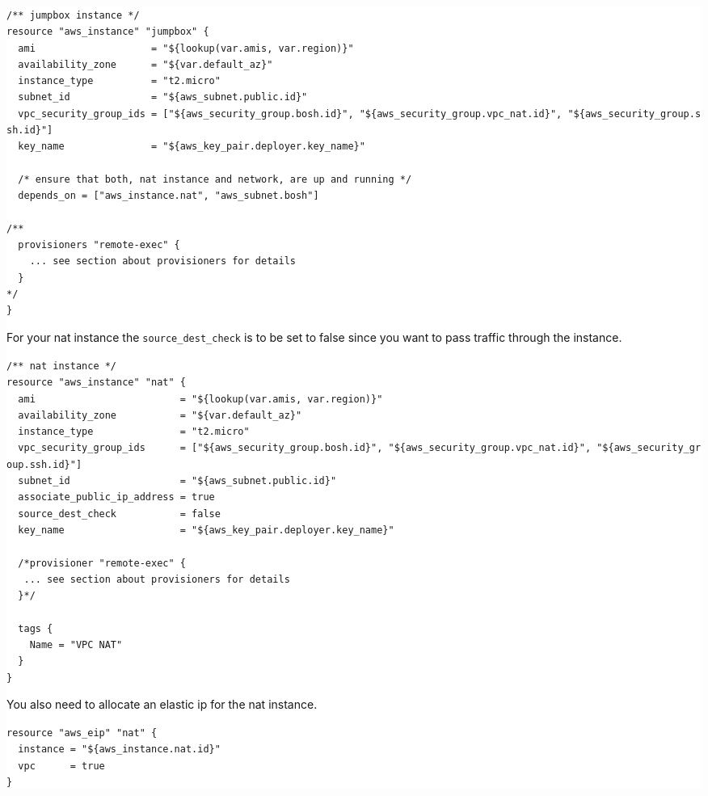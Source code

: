 ```hcl
/** jumpbox instance */
resource "aws_instance" "jumpbox" {
  ami                    = "${lookup(var.amis, var.region)}"
  availability_zone      = "${var.default_az}"
  instance_type          = "t2.micro"
  subnet_id              = "${aws_subnet.public.id}"
  vpc_security_group_ids = ["${aws_security_group.bosh.id}", "${aws_security_group.vpc_nat.id}", "${aws_security_group.ssh.id}"]
  key_name               = "${aws_key_pair.deployer.key_name}"
  
  /* ensure that both, nat instance and network, are up and running */
  depends_on = ["aws_instance.nat", "aws_subnet.bosh"]

/**
  provisioners "remote-exec" {
    ... see section about provisioners for details
  }
*/
}
```

For your nat instance the ```source_dest_check``` is to be set to false since you want to pass traffic through the instance.

```hcl
/** nat instance */
resource "aws_instance" "nat" {
  ami                         = "${lookup(var.amis, var.region)}"
  availability_zone           = "${var.default_az}"
  instance_type               = "t2.micro"
  vpc_security_group_ids      = ["${aws_security_group.bosh.id}", "${aws_security_group.vpc_nat.id}", "${aws_security_group.ssh.id}"]
  subnet_id                   = "${aws_subnet.public.id}"
  associate_public_ip_address = true
  source_dest_check           = false
  key_name                    = "${aws_key_pair.deployer.key_name}"

  /*provisioner "remote-exec" {
   ... see section about provisioners for details
  }*/

  tags {
    Name = "VPC NAT"
  }
}
```

You also need to allocate an elastic ip for the nat instance.

```hcl
resource "aws_eip" "nat" {
  instance = "${aws_instance.nat.id}"
  vpc      = true
}
```
